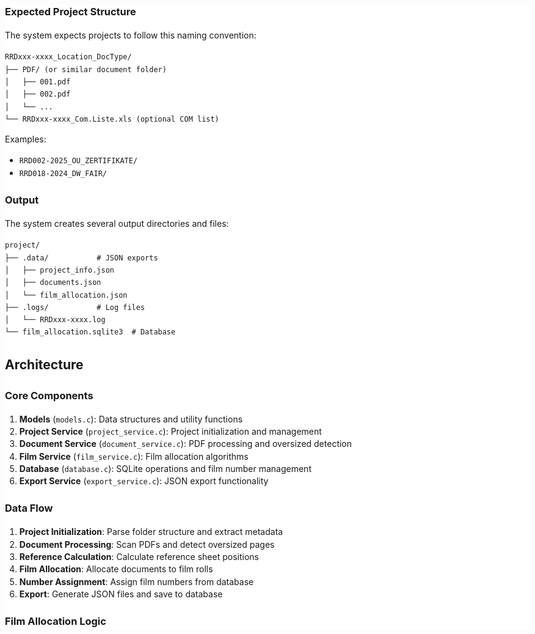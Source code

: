 ### Expected Project Structure

The system expects projects to follow this naming convention:
```
RRDxxx-xxxx_Location_DocType/
├── PDF/ (or similar document folder)
│   ├── 001.pdf
│   ├── 002.pdf
│   └── ...
└── RRDxxx-xxxx_Com.Liste.xls (optional COM list)
```

Examples:
- `RRD002-2025_OU_ZERTIFIKATE/`
- `RRD018-2024_DW_FAIR/`

### Output

The system creates several output directories and files:

```
project/
├── .data/           # JSON exports
│   ├── project_info.json
│   ├── documents.json
│   └── film_allocation.json
├── .logs/           # Log files
│   └── RRDxxx-xxxx.log
└── film_allocation.sqlite3  # Database
```

## Architecture

### Core Components

1. **Models** (`models.c`): Data structures and utility functions
2. **Project Service** (`project_service.c`): Project initialization and management
3. **Document Service** (`document_service.c`): PDF processing and oversized detection
4. **Film Service** (`film_service.c`): Film allocation algorithms
5. **Database** (`database.c`): SQLite operations and film number management
6. **Export Service** (`export_service.c`): JSON export functionality

### Data Flow

1. **Project Initialization**: Parse folder structure and extract metadata
2. **Document Processing**: Scan PDFs and detect oversized pages
3. **Reference Calculation**: Calculate reference sheet positions
4. **Film Allocation**: Allocate documents to film rolls
5. **Number Assignment**: Assign film numbers from database
6. **Export**: Generate JSON files and save to database

### Film Allocation Logic
